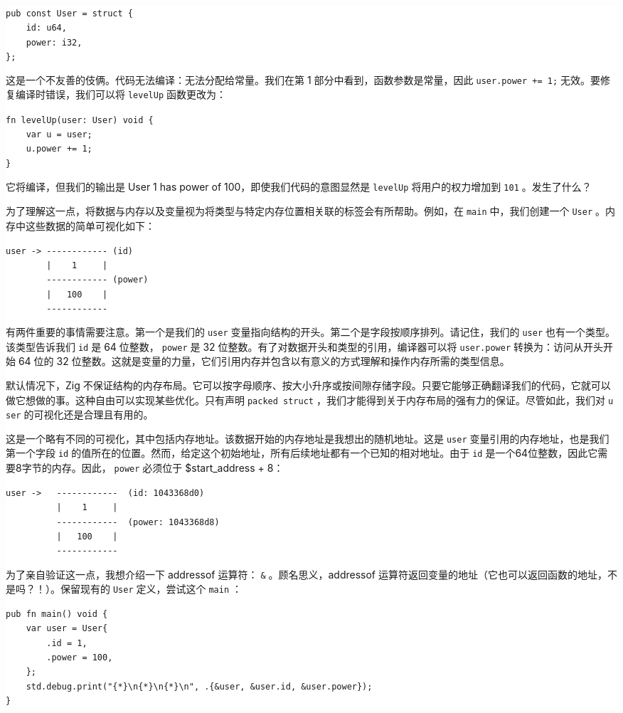 ```zig
pub const User = struct {
	id: u64,
	power: i32,
};
```

这是一个不友善的伎俩。代码无法编译：无法分配给常量。我们在第 1 部分中看到，函数参数是常量，因此 `user.power += 1;` 无效。要修复编译时错误，我们可以将 `levelUp` 函数更改为：

```zig
fn levelUp(user: User) void {
	var u = user;
	u.power += 1;
}
```

它将编译，但我们的输出是 User 1 has power of 100，即使我们代码的意图显然是 `levelUp` 将用户的权力增加到 `101` 。发生了什么？

为了理解这一点，将数据与内存以及变量视为将类型与特定内存位置相关联的标签会有所帮助。例如，在 `main` 中，我们创建一个 `User` 。内存中这些数据的简单可视化如下：

```text
user -> ------------ (id)
        |    1     |
        ------------ (power)
        |   100    |
        ------------
```

有两件重要的事情需要注意。第一个是我们的 `user` 变量指向结构的开头。第二个是字段按顺序排列。请记住，我们的 `user` 也有一个类型。该类型告诉我们 `id` 是 64 位整数， `power` 是 32 位整数。有了对数据开头和类型的引用，编译器可以将 `user.power` 转换为：访问从开头开始 64 位的 32 位整数。这就是变量的力量，它们引用内存并包含以有意义的方式理解和操作内存所需的类型信息。

默认情况下，Zig 不保证结构的内存布局。它可以按字母顺序、按大小升序或按间隙存储字段。只要它能够正确翻译我们的代码，它就可以做它想做的事。这种自由可以实现某些优化。只有声明 `packed struct` ，我们才能得到关于内存布局的强有力的保证。尽管如此，我们对 `user` 的可视化还是合理且有用的。

这是一个略有不同的可视化，其中包括内存地址。该数据开始的内存地址是我想出的随机地址。这是 `user` 变量引用的内存地址，也是我们第一个字段 `id` 的值所在的位置。然而，给定这个初始地址，所有后续地址都有一个已知的相对地址。由于 `id` 是一个64位整数，因此它需要8字节的内存。因此， `power` 必须位于 $start_address + 8：

```text
user ->   ------------  (id: 1043368d0)
          |    1     |
          ------------  (power: 1043368d8)
          |   100    |
          ------------
```

为了亲自验证这一点，我想介绍一下 addressof 运算符： `&` 。顾名思义，addressof 运算符返回变量的地址（它也可以返回函数的地址，不是吗？！）。保留现有的 `User` 定义，尝试这个 `main` ：

```zig
pub fn main() void {
	var user = User{
		.id = 1,
		.power = 100,
	};
	std.debug.print("{*}\n{*}\n{*}\n", .{&user, &user.id, &user.power});
}
```
